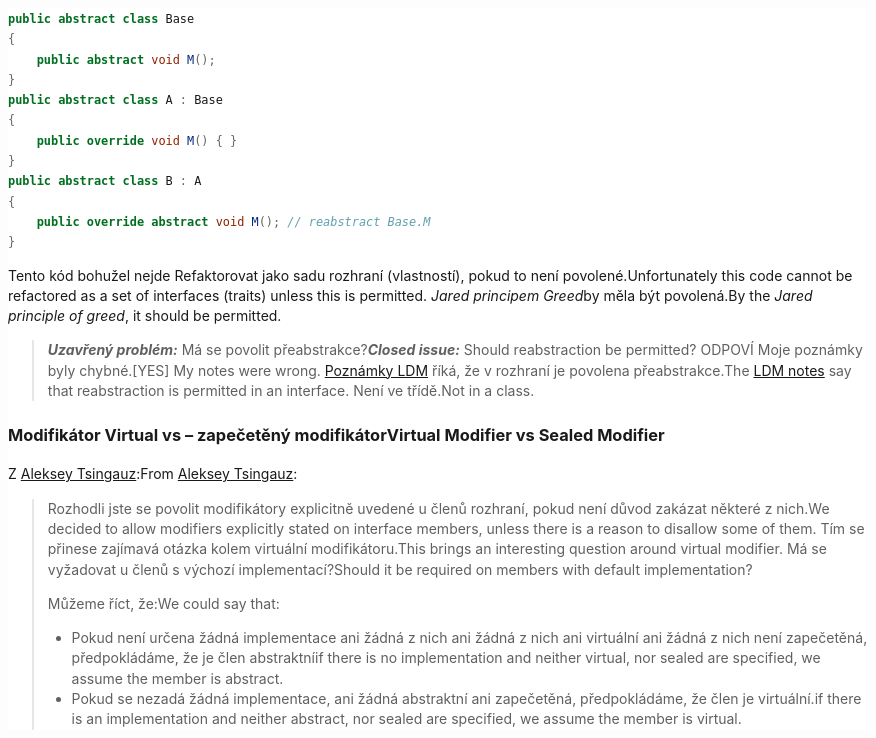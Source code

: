 ```csharp
public abstract class Base
{
    public abstract void M();
}
public abstract class A : Base
{
    public override void M() { }
}
public abstract class B : A
{
    public override abstract void M(); // reabstract Base.M
}
```

<span data-ttu-id="cde0e-268">Tento kód bohužel nejde Refaktorovat jako sadu rozhraní (vlastností), pokud to není povolené.</span><span class="sxs-lookup"><span data-stu-id="cde0e-268">Unfortunately this code cannot be refactored as a set of interfaces (traits) unless this is permitted.</span></span> <span data-ttu-id="cde0e-269">*Jared principem Greed*by měla být povolená.</span><span class="sxs-lookup"><span data-stu-id="cde0e-269">By the *Jared principle of greed*, it should be permitted.</span></span>

> <span data-ttu-id="cde0e-270">***Uzavřený problém:*** Má se povolit přeabstrakce?</span><span class="sxs-lookup"><span data-stu-id="cde0e-270">***Closed issue:*** Should reabstraction be permitted?</span></span> <span data-ttu-id="cde0e-271">ODPOVÍ Moje poznámky byly chybné.</span><span class="sxs-lookup"><span data-stu-id="cde0e-271">[YES] My notes were wrong.</span></span> <span data-ttu-id="cde0e-272">[Poznámky LDM](https://github.com/dotnet/csharplang/blob/master/meetings/2017/LDM-2017-03-21.md) říká, že v rozhraní je povolena přeabstrakce.</span><span class="sxs-lookup"><span data-stu-id="cde0e-272">The [LDM notes](https://github.com/dotnet/csharplang/blob/master/meetings/2017/LDM-2017-03-21.md) say that reabstraction is permitted in an interface.</span></span> <span data-ttu-id="cde0e-273">Není ve třídě.</span><span class="sxs-lookup"><span data-stu-id="cde0e-273">Not in a class.</span></span>

### <a name="virtual-modifier-vs-sealed-modifier"></a><span data-ttu-id="cde0e-274">Modifikátor Virtual vs – zapečetěný modifikátor</span><span class="sxs-lookup"><span data-stu-id="cde0e-274">Virtual Modifier vs Sealed Modifier</span></span>

<span data-ttu-id="cde0e-275">Z [Aleksey Tsingauz](https://github.com/AlekseyTs):</span><span class="sxs-lookup"><span data-stu-id="cde0e-275">From [Aleksey Tsingauz](https://github.com/AlekseyTs):</span></span>

> <span data-ttu-id="cde0e-276">Rozhodli jste se povolit modifikátory explicitně uvedené u členů rozhraní, pokud není důvod zakázat některé z nich.</span><span class="sxs-lookup"><span data-stu-id="cde0e-276">We decided to allow modifiers explicitly stated on interface members, unless there is a reason to disallow some of them.</span></span> <span data-ttu-id="cde0e-277">Tím se přinese zajímavá otázka kolem virtuální modifikátoru.</span><span class="sxs-lookup"><span data-stu-id="cde0e-277">This brings an interesting question around virtual modifier.</span></span> <span data-ttu-id="cde0e-278">Má se vyžadovat u členů s výchozí implementací?</span><span class="sxs-lookup"><span data-stu-id="cde0e-278">Should it be required on members with default implementation?</span></span>
>
> <span data-ttu-id="cde0e-279">Můžeme říct, že:</span><span class="sxs-lookup"><span data-stu-id="cde0e-279">We could say that:</span></span>
>
> - <span data-ttu-id="cde0e-280">Pokud není určena žádná implementace ani žádná z nich ani žádná z nich ani virtuální ani žádná z nich není zapečetěná, předpokládáme, že je člen abstraktní</span><span class="sxs-lookup"><span data-stu-id="cde0e-280">if there is no implementation and neither virtual, nor sealed are specified, we assume the member is abstract.</span></span>
> - <span data-ttu-id="cde0e-281">Pokud se nezadá žádná implementace, ani žádná abstraktní ani zapečetěná, předpokládáme, že člen je virtuální.</span><span class="sxs-lookup"><span data-stu-id="cde0e-281">if there is an implementation and neither abstract, nor sealed are specified, we assume the member is virtual.</span></span>

[summary]: #summary
[motivation]: #motivation
[design]: #detailed-design
[drawbacks]: #drawbacks
[alternatives]: #alternatives
[unresolved]: #unresolved-questions
